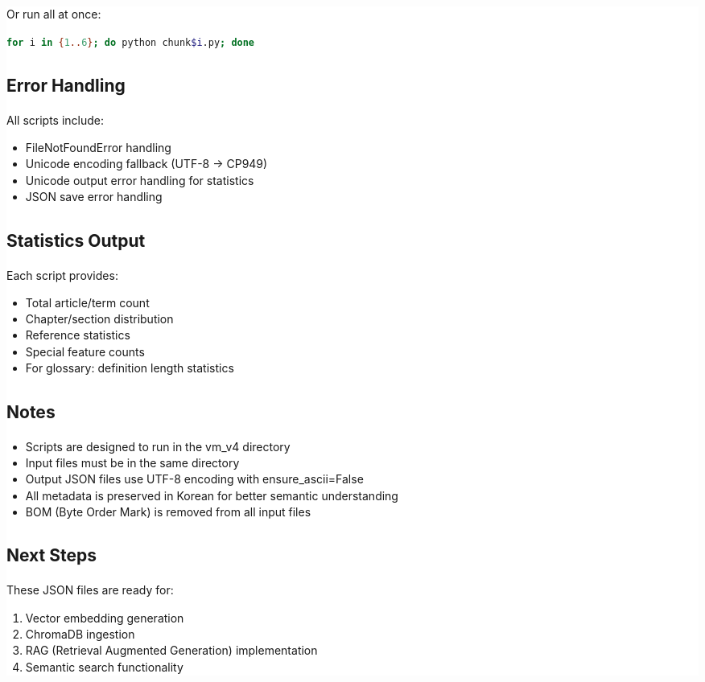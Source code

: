 Or run all at once:
```bash
for i in {1..6}; do python chunk$i.py; done
```

## Error Handling

All scripts include:
- FileNotFoundError handling
- Unicode encoding fallback (UTF-8 → CP949)
- Unicode output error handling for statistics
- JSON save error handling

## Statistics Output

Each script provides:
- Total article/term count
- Chapter/section distribution
- Reference statistics
- Special feature counts
- For glossary: definition length statistics

## Notes

- Scripts are designed to run in the vm_v4 directory
- Input files must be in the same directory
- Output JSON files use UTF-8 encoding with ensure_ascii=False
- All metadata is preserved in Korean for better semantic understanding
- BOM (Byte Order Mark) is removed from all input files

## Next Steps

These JSON files are ready for:
1. Vector embedding generation
2. ChromaDB ingestion
3. RAG (Retrieval Augmented Generation) implementation
4. Semantic search functionality